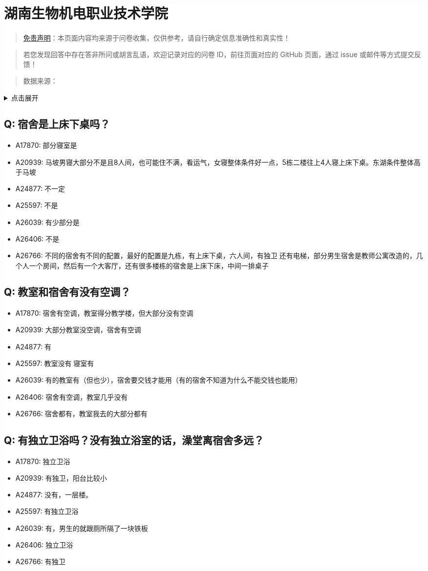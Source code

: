 # 湖南生物机电职业技术学院

> [免责声明](https://colleges.chat/#_3)：本页面内容均来源于问卷收集，仅供参考，请自行确定信息准确性和真实性！

> 若您发现回答中存在答非所问或胡言乱语，欢迎记录对应的问卷 ID，前往页面对应的 GitHub 页面，通过 issue 或邮件等方式提交反馈！

> 数据来源：

<details><summary>点击展开</summary></details>

## Q: 宿舍是上床下桌吗？

- A17870: 部分寝室是

- A20939: 马坡男寝大部分不是且8人间，也可能住不满，看运气，女寝整体条件好一点，5栋二楼往上4人寝上床下桌。东湖条件整体高于马坡

- A24877: 不一定

- A25597: 不是

- A26039: 有少部分是

- A26406: 不是

- A26766: 不同的宿舍有不同的配置，最好的配置是九栋，有上床下桌，六人间，有独卫 还有电梯，部分男生宿舍是教师公寓改造的，几个人一个房间，然后有一个大客厅，还有很多楼栋的宿舍是上床下床，中间一排桌子

## Q: 教室和宿舍有没有空调？

- A17870: 宿舍有空调，教室得分教学楼，但大部分没有空调

- A20939: 大部分教室没空调，宿舍有空调

- A24877: 有

- A25597: 教室没有 寝室有

- A26039: 有的教室有（但也少），宿舍要交钱才能用（有的宿舍不知道为什么不能交钱也能用）

- A26406: 宿舍有空调，教室几乎没有

- A26766: 宿舍都有，教室我去的大部分都有

## Q: 有独立卫浴吗？没有独立浴室的话，澡堂离宿舍多远？

- A17870: 独立卫浴

- A20939: 有独卫，阳台比较小

- A24877: 没有，一层楼。

- A25597: 有独立卫浴

- A26039: 有，男生的就跟厕所隔了一块铁板

- A26406: 独立卫浴

- A26766: 有独卫
